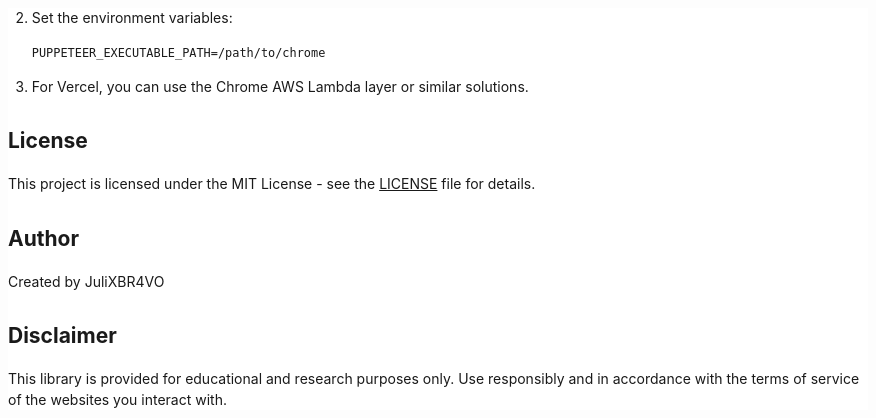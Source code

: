 2. Set the environment variables:
   ```
   PUPPETEER_EXECUTABLE_PATH=/path/to/chrome
   ```

3. For Vercel, you can use the Chrome AWS Lambda layer or similar solutions.

## License

This project is licensed under the MIT License - see the [LICENSE](LICENSE) file for details.

## Author

Created by JuliXBR4VO

## Disclaimer

This library is provided for educational and research purposes only. Use responsibly and in accordance with the terms of service of the websites you interact with.

